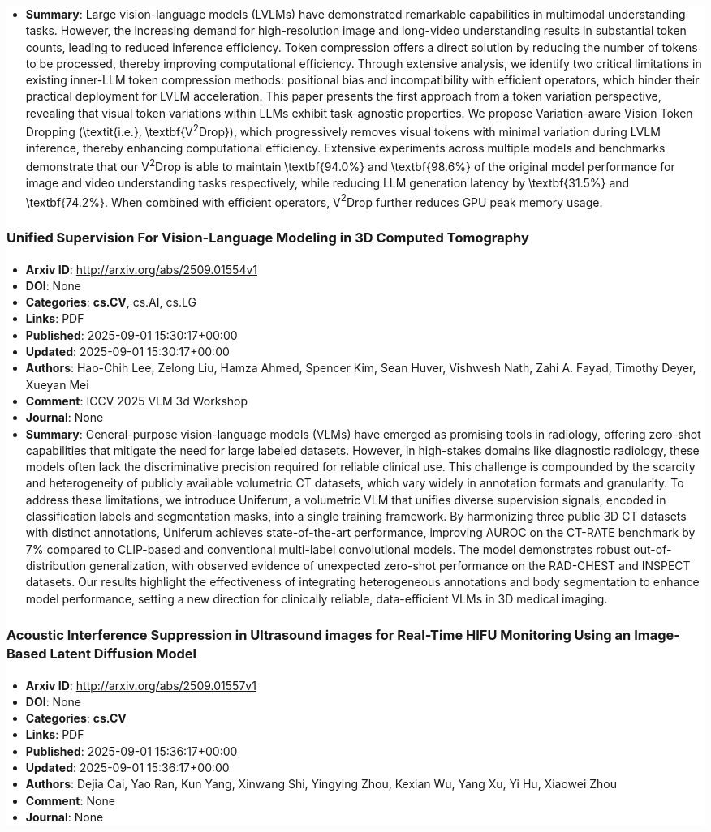 - **Summary**: Large vision-language models (LVLMs) have demonstrated remarkable capabilities in multimodal understanding tasks. However, the increasing demand for high-resolution image and long-video understanding results in substantial token counts, leading to reduced inference efficiency. Token compression offers a direct solution by reducing the number of tokens to be processed, thereby improving computational efficiency. Through extensive analysis, we identify two critical limitations in existing inner-LLM token compression methods: positional bias and incompatibility with efficient operators, which hinder their practical deployment for LVLM acceleration. This paper presents the first approach from a token variation perspective, revealing that visual token variations within LLMs exhibit task-agnostic properties. We propose Variation-aware Vision Token Dropping (\textit{i.e.}, \textbf{V$^2$Drop}), which progressively removes visual tokens with minimal variation during LVLM inference, thereby enhancing computational efficiency. Extensive experiments across multiple models and benchmarks demonstrate that our V$^2$Drop is able to maintain \textbf{94.0\%} and \textbf{98.6\%} of the original model performance for image and video understanding tasks respectively, while reducing LLM generation latency by \textbf{31.5\%} and \textbf{74.2\%}. When combined with efficient operators, V$^2$Drop further reduces GPU peak memory usage.



### Unified Supervision For Vision-Language Modeling in 3D Computed Tomography
- **Arxiv ID**: http://arxiv.org/abs/2509.01554v1
- **DOI**: None
- **Categories**: **cs.CV**, cs.AI, cs.LG
- **Links**: [PDF](http://arxiv.org/pdf/2509.01554v1)
- **Published**: 2025-09-01 15:30:17+00:00
- **Updated**: 2025-09-01 15:30:17+00:00
- **Authors**: Hao-Chih Lee, Zelong Liu, Hamza Ahmed, Spencer Kim, Sean Huver, Vishwesh Nath, Zahi A. Fayad, Timothy Deyer, Xueyan Mei
- **Comment**: ICCV 2025 VLM 3d Workshop
- **Journal**: None
- **Summary**: General-purpose vision-language models (VLMs) have emerged as promising tools in radiology, offering zero-shot capabilities that mitigate the need for large labeled datasets. However, in high-stakes domains like diagnostic radiology, these models often lack the discriminative precision required for reliable clinical use. This challenge is compounded by the scarcity and heterogeneity of publicly available volumetric CT datasets, which vary widely in annotation formats and granularity. To address these limitations, we introduce Uniferum, a volumetric VLM that unifies diverse supervision signals, encoded in classification labels and segmentation masks, into a single training framework. By harmonizing three public 3D CT datasets with distinct annotations, Uniferum achieves state-of-the-art performance, improving AUROC on the CT-RATE benchmark by 7% compared to CLIP-based and conventional multi-label convolutional models. The model demonstrates robust out-of-distribution generalization, with observed evidence of unexpected zero-shot performance on the RAD-CHEST and INSPECT datasets. Our results highlight the effectiveness of integrating heterogeneous annotations and body segmentation to enhance model performance, setting a new direction for clinically reliable, data-efficient VLMs in 3D medical imaging.



### Acoustic Interference Suppression in Ultrasound images for Real-Time HIFU Monitoring Using an Image-Based Latent Diffusion Model
- **Arxiv ID**: http://arxiv.org/abs/2509.01557v1
- **DOI**: None
- **Categories**: **cs.CV**
- **Links**: [PDF](http://arxiv.org/pdf/2509.01557v1)
- **Published**: 2025-09-01 15:36:17+00:00
- **Updated**: 2025-09-01 15:36:17+00:00
- **Authors**: Dejia Cai, Yao Ran, Kun Yang, Xinwang Shi, Yingying Zhou, Kexian Wu, Yang Xu, Yi Hu, Xiaowei Zhou
- **Comment**: None
- **Journal**: None